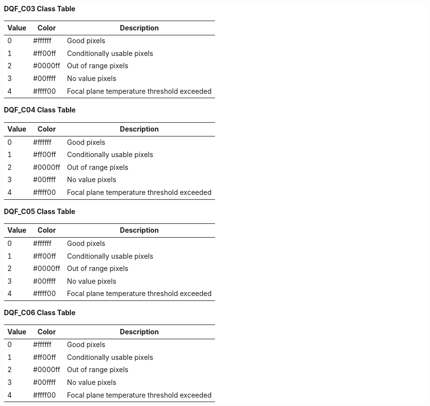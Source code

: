 
**DQF\_C03 Class Table**




| Value | Color | Description |
| --- | --- | --- |
| 0 | \#ffffff | Good pixels |
| 1 | \#ff00ff | Conditionally usable pixels |
| 2 | \#0000ff | Out of range pixels |
| 3 | \#00ffff | No value pixels |
| 4 | \#ffff00 | Focal plane temperature threshold exceeded |


**DQF\_C04 Class Table**




| Value | Color | Description |
| --- | --- | --- |
| 0 | \#ffffff | Good pixels |
| 1 | \#ff00ff | Conditionally usable pixels |
| 2 | \#0000ff | Out of range pixels |
| 3 | \#00ffff | No value pixels |
| 4 | \#ffff00 | Focal plane temperature threshold exceeded |


**DQF\_C05 Class Table**




| Value | Color | Description |
| --- | --- | --- |
| 0 | \#ffffff | Good pixels |
| 1 | \#ff00ff | Conditionally usable pixels |
| 2 | \#0000ff | Out of range pixels |
| 3 | \#00ffff | No value pixels |
| 4 | \#ffff00 | Focal plane temperature threshold exceeded |


**DQF\_C06 Class Table**




| Value | Color | Description |
| --- | --- | --- |
| 0 | \#ffffff | Good pixels |
| 1 | \#ff00ff | Conditionally usable pixels |
| 2 | \#0000ff | Out of range pixels |
| 3 | \#00ffff | No value pixels |
| 4 | \#ffff00 | Focal plane temperature threshold exceeded |
